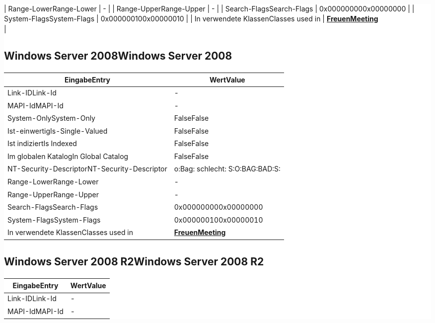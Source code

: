 | <span data-ttu-id="3c8fa-189">Range-Lower</span><span class="sxs-lookup"><span data-stu-id="3c8fa-189">Range-Lower</span></span>            | \-                                      |
| <span data-ttu-id="3c8fa-190">Range-Upper</span><span class="sxs-lookup"><span data-stu-id="3c8fa-190">Range-Upper</span></span>            | \-                                      |
| <span data-ttu-id="3c8fa-191">Search-Flags</span><span class="sxs-lookup"><span data-stu-id="3c8fa-191">Search-Flags</span></span>           | <span data-ttu-id="3c8fa-192">0x00000000</span><span class="sxs-lookup"><span data-stu-id="3c8fa-192">0x00000000</span></span>                              |
| <span data-ttu-id="3c8fa-193">System-Flags</span><span class="sxs-lookup"><span data-stu-id="3c8fa-193">System-Flags</span></span>           | <span data-ttu-id="3c8fa-194">0x00000010</span><span class="sxs-lookup"><span data-stu-id="3c8fa-194">0x00000010</span></span>                              |
| <span data-ttu-id="3c8fa-195">In verwendete Klassen</span><span class="sxs-lookup"><span data-stu-id="3c8fa-195">Classes used in</span></span>        | [<span data-ttu-id="3c8fa-196">**Freuen**</span><span class="sxs-lookup"><span data-stu-id="3c8fa-196">**Meeting**</span></span>](c-meeting.md)<br/> |



## <a name="windows-server-2008"></a><span data-ttu-id="3c8fa-197">Windows Server 2008</span><span class="sxs-lookup"><span data-stu-id="3c8fa-197">Windows Server 2008</span></span>



| <span data-ttu-id="3c8fa-198">Eingabe</span><span class="sxs-lookup"><span data-stu-id="3c8fa-198">Entry</span></span> | <span data-ttu-id="3c8fa-199">Wert</span><span class="sxs-lookup"><span data-stu-id="3c8fa-199">Value</span></span> |
|------------------------|-----------------------------------------|
| <span data-ttu-id="3c8fa-200">Link-ID</span><span class="sxs-lookup"><span data-stu-id="3c8fa-200">Link-Id</span></span>                | \-                                      |
| <span data-ttu-id="3c8fa-201">MAPI-Id</span><span class="sxs-lookup"><span data-stu-id="3c8fa-201">MAPI-Id</span></span>                | \-                                      |
| <span data-ttu-id="3c8fa-202">System-Only</span><span class="sxs-lookup"><span data-stu-id="3c8fa-202">System-Only</span></span>            | <span data-ttu-id="3c8fa-203">False</span><span class="sxs-lookup"><span data-stu-id="3c8fa-203">False</span></span>                                   |
| <span data-ttu-id="3c8fa-204">Ist-einwertig</span><span class="sxs-lookup"><span data-stu-id="3c8fa-204">Is-Single-Valued</span></span>       | <span data-ttu-id="3c8fa-205">False</span><span class="sxs-lookup"><span data-stu-id="3c8fa-205">False</span></span>                                   |
| <span data-ttu-id="3c8fa-206">Ist indiziert</span><span class="sxs-lookup"><span data-stu-id="3c8fa-206">Is Indexed</span></span>             | <span data-ttu-id="3c8fa-207">False</span><span class="sxs-lookup"><span data-stu-id="3c8fa-207">False</span></span>                                   |
| <span data-ttu-id="3c8fa-208">Im globalen Katalog</span><span class="sxs-lookup"><span data-stu-id="3c8fa-208">In Global Catalog</span></span>      | <span data-ttu-id="3c8fa-209">False</span><span class="sxs-lookup"><span data-stu-id="3c8fa-209">False</span></span>                                   |
| <span data-ttu-id="3c8fa-210">NT-Security-Descriptor</span><span class="sxs-lookup"><span data-stu-id="3c8fa-210">NT-Security-Descriptor</span></span> | <span data-ttu-id="3c8fa-211">o:Bag: schlecht: S:</span><span class="sxs-lookup"><span data-stu-id="3c8fa-211">O:BAG:BAD:S:</span></span>                            |
| <span data-ttu-id="3c8fa-212">Range-Lower</span><span class="sxs-lookup"><span data-stu-id="3c8fa-212">Range-Lower</span></span>            | \-                                      |
| <span data-ttu-id="3c8fa-213">Range-Upper</span><span class="sxs-lookup"><span data-stu-id="3c8fa-213">Range-Upper</span></span>            | \-                                      |
| <span data-ttu-id="3c8fa-214">Search-Flags</span><span class="sxs-lookup"><span data-stu-id="3c8fa-214">Search-Flags</span></span>           | <span data-ttu-id="3c8fa-215">0x00000000</span><span class="sxs-lookup"><span data-stu-id="3c8fa-215">0x00000000</span></span>                              |
| <span data-ttu-id="3c8fa-216">System-Flags</span><span class="sxs-lookup"><span data-stu-id="3c8fa-216">System-Flags</span></span>           | <span data-ttu-id="3c8fa-217">0x00000010</span><span class="sxs-lookup"><span data-stu-id="3c8fa-217">0x00000010</span></span>                              |
| <span data-ttu-id="3c8fa-218">In verwendete Klassen</span><span class="sxs-lookup"><span data-stu-id="3c8fa-218">Classes used in</span></span>        | [<span data-ttu-id="3c8fa-219">**Freuen**</span><span class="sxs-lookup"><span data-stu-id="3c8fa-219">**Meeting**</span></span>](c-meeting.md)<br/> |



## <a name="windows-server-2008-r2"></a><span data-ttu-id="3c8fa-220">Windows Server 2008 R2</span><span class="sxs-lookup"><span data-stu-id="3c8fa-220">Windows Server 2008 R2</span></span>



| <span data-ttu-id="3c8fa-221">Eingabe</span><span class="sxs-lookup"><span data-stu-id="3c8fa-221">Entry</span></span> | <span data-ttu-id="3c8fa-222">Wert</span><span class="sxs-lookup"><span data-stu-id="3c8fa-222">Value</span></span> |
|------------------------|-----------------------------------------|
| <span data-ttu-id="3c8fa-223">Link-ID</span><span class="sxs-lookup"><span data-stu-id="3c8fa-223">Link-Id</span></span>                | \-                                      |
| <span data-ttu-id="3c8fa-224">MAPI-Id</span><span class="sxs-lookup"><span data-stu-id="3c8fa-224">MAPI-Id</span></span>                | \-                                      |